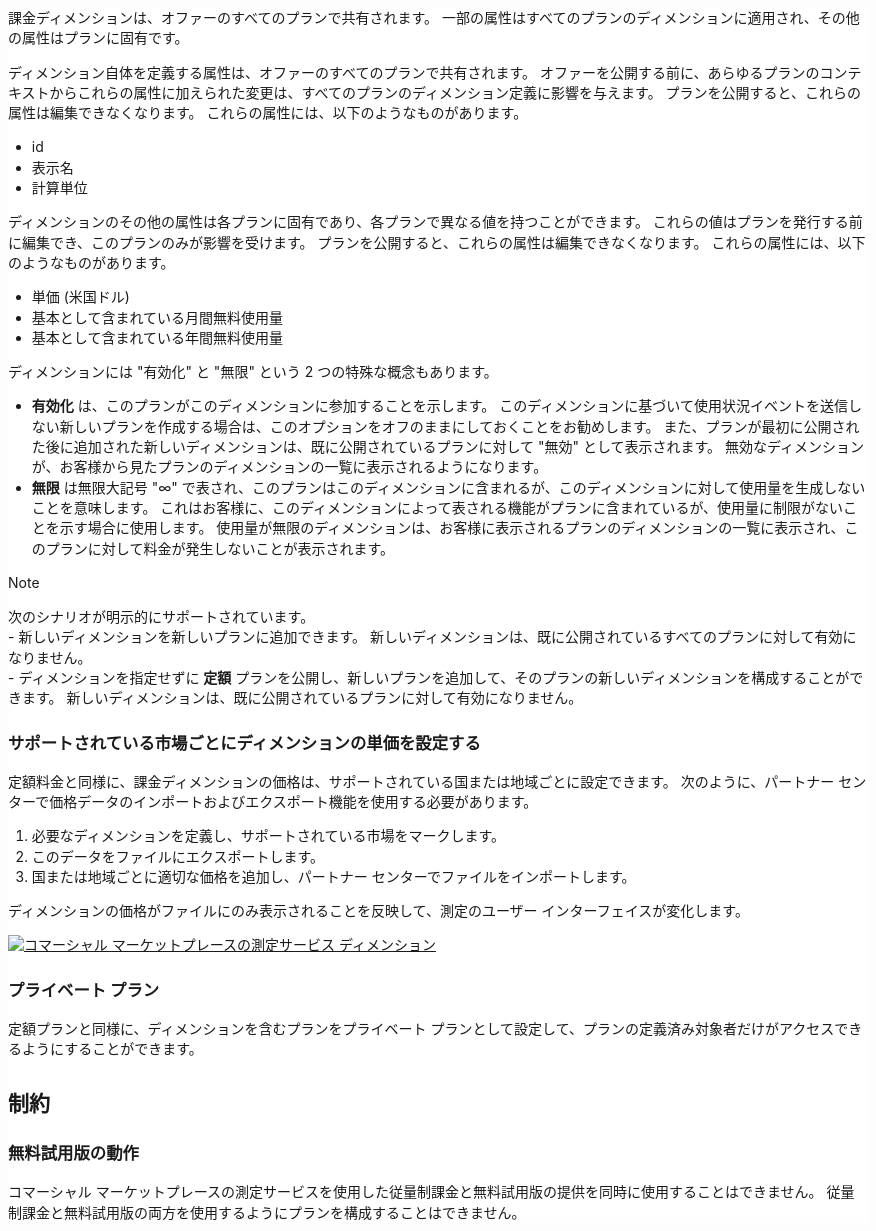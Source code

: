 課金ディメンションは、オファーのすべてのプランで共有されます。  一部の属性はすべてのプランのディメンションに適用され、その他の属性はプランに固有です。

ディメンション自体を定義する属性は、オファーのすべてのプランで共有されます。  オファーを公開する前に、あらゆるプランのコンテキストからこれらの属性に加えられた変更は、すべてのプランのディメンション定義に影響を与えます。  プランを公開すると、これらの属性は編集できなくなります。  これらの属性には、以下のようなものがあります。

- id
- 表示名
- 計算単位

ディメンションのその他の属性は各プランに固有であり、各プランで異なる値を持つことができます。  これらの値はプランを発行する前に編集でき、このプランのみが影響を受けます。  プランを公開すると、これらの属性は編集できなくなります。  これらの属性には、以下のようなものがあります。

- 単価 (米国ドル)
- 基本として含まれている月間無料使用量  
- 基本として含まれている年間無料使用量

ディメンションには "有効化" と "無限" という 2 つの特殊な概念もあります。

- **有効化** は、このプランがこのディメンションに参加することを示します。  このディメンションに基づいて使用状況イベントを送信しない新しいプランを作成する場合は、このオプションをオフのままにしておくことをお勧めします。  また、プランが最初に公開された後に追加された新しいディメンションは、既に公開されているプランに対して "無効" として表示されます。  無効なディメンションが、お客様から見たプランのディメンションの一覧に表示されるようになります。
- **無限** は無限大記号 "∞" で表され、このプランはこのディメンションに含まれるが、このディメンションに対して使用量を生成しないことを意味します。  これはお客様に、このディメンションによって表される機能がプランに含まれているが、使用量に制限がないことを示す場合に使用します。  使用量が無限のディメンションは、お客様に表示されるプランのディメンションの一覧に表示され、このプランに対して料金が発生しないことが表示されます。

>[!Note]
>次のシナリオが明示的にサポートされています。 <br> - 新しいディメンションを新しいプランに追加できます。  新しいディメンションは、既に公開されているすべてのプランに対して有効になりません。 <br> - ディメンションを指定せずに **定額** プランを公開し、新しいプランを追加して、そのプランの新しいディメンションを構成することができます。 新しいディメンションは、既に公開されているプランに対して有効になりません。

### <a name="setting-dimension-price-per-unit-per-supported-market"></a>サポートされている市場ごとにディメンションの単価を設定する

定額料金と同様に、課金ディメンションの価格は、サポートされている国または地域ごとに設定できます。 次のように、パートナー センターで価格データのインポートおよびエクスポート機能を使用する必要があります。

1. 必要なディメンションを定義し、サポートされている市場をマークします。 
1. このデータをファイルにエクスポートします。
1. 国または地域ごとに適切な価格を追加し、パートナー センターでファイルをインポートします。

ディメンションの価格がファイルにのみ表示されることを反映して、測定のユーザー インターフェイスが変化します。

[![コマーシャル マーケットプレースの測定サービス ディメンション](media/metering-service-dimensions.png "クリックして拡大表示")](media/metering-service-dimensions.png)

### <a name="private-plan"></a>プライベート プラン

定額プランと同様に、ディメンションを含むプランをプライベート プランとして設定して、プランの定義済み対象者だけがアクセスできるようにすることができます。

## <a name="constraints"></a>制約

### <a name="trial-behavior"></a>無料試用版の動作

コマーシャル マーケットプレースの測定サービスを使用した従量制課金と無料試用版の提供を同時に使用することはできません。  従量制課金と無料試用版の両方を使用するようにプランを構成することはできません。
